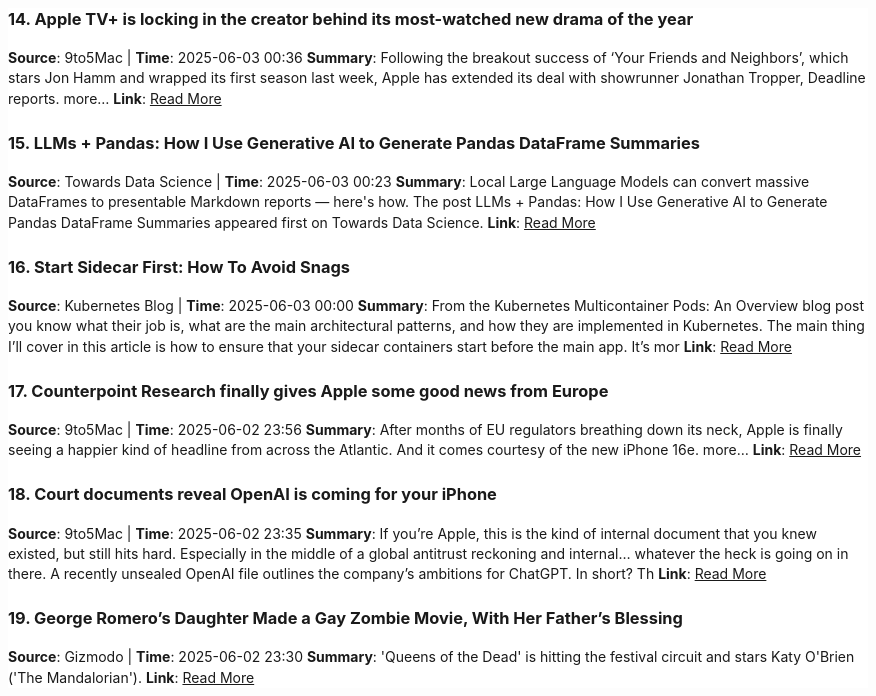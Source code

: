 ### 14. Apple TV+ is locking in the creator behind its most-watched new drama of the year
**Source**: 9to5Mac | **Time**: 2025-06-03 00:36
**Summary**: Following the breakout success of ‘Your Friends and Neighbors’, which stars Jon Hamm and wrapped its first season last week, Apple has extended its deal with showrunner Jonathan Tropper, Deadline reports.
more…
**Link**: [Read More](https://9to5mac.com/2025/06/02/apple-tv-extends-contract-with-jonathan-tropper/)

### 15. LLMs + Pandas: How I Use Generative AI to Generate Pandas DataFrame Summaries
**Source**: Towards Data Science | **Time**: 2025-06-03 00:23
**Summary**: Local Large Language Models can convert massive DataFrames to presentable Markdown reports — here's how.
The post LLMs + Pandas: How I Use Generative AI to Generate Pandas DataFrame Summaries appeared first on Towards Data Science.
**Link**: [Read More](https://towardsdatascience.com/llms-pandas-how-i-use-generative-ai-to-generate-pandas-dataframe-summaries-2/)

### 16. Start Sidecar First: How To Avoid Snags
**Source**: Kubernetes Blog | **Time**: 2025-06-03 00:00
**Summary**: From the Kubernetes Multicontainer Pods: An Overview blog post you know what their job is, what are the main architectural patterns, and how they are implemented in Kubernetes. The main thing I’ll cover in this article is how to ensure that your sidecar containers start before the main app. It’s mor
**Link**: [Read More](https://kubernetes.io/blog/2025/06/03/start-sidecar-first/)

### 17. Counterpoint Research finally gives Apple some good news from Europe
**Source**: 9to5Mac | **Time**: 2025-06-02 23:56
**Summary**: After months of EU regulators breathing down its neck, Apple is finally seeing a happier kind of headline from across the Atlantic. And it comes courtesy of the new iPhone 16e.
more…
**Link**: [Read More](https://9to5mac.com/2025/06/02/iphone-16e-enters-europes-top-10-list/)

### 18. Court documents reveal OpenAI is coming for your iPhone
**Source**: 9to5Mac | **Time**: 2025-06-02 23:35
**Summary**: If you’re Apple, this is the kind of internal document that you knew existed, but still hits hard. Especially in the middle of a global antitrust reckoning and internal… whatever the heck is going on in there.
A recently unsealed OpenAI file outlines the company’s ambitions for ChatGPT. In short? Th
**Link**: [Read More](https://9to5mac.com/2025/06/02/openai-is-coming-for-your-iphone/)

### 19. George Romero’s Daughter Made a Gay Zombie Movie, With Her Father’s Blessing
**Source**: Gizmodo | **Time**: 2025-06-02 23:30
**Summary**: 'Queens of the Dead' is hitting the festival circuit and stars Katy O'Brien ('The Mandalorian').
**Link**: [Read More](https://gizmodo.com/george-romeros-daughter-made-a-gay-zombie-movie-with-her-fathers-blessing-2000610265)
